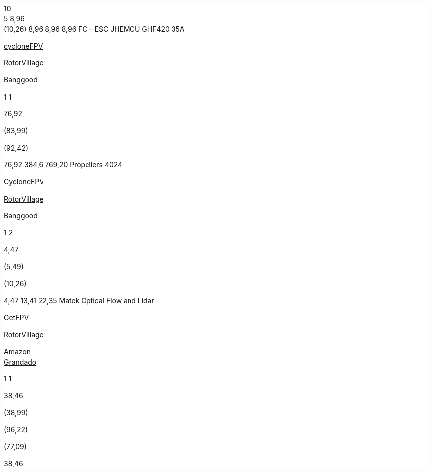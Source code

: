 <td>10<br />
5</td>
<td>8,96<br />
(10,26)</td>
<td>8,96</td>
<td>8,96</td>
<td>8,96</td>
</tr>
<tr class="even">
<td>FC – ESC JHEMCU GHF420 35A</td>
<td><p><a href="https://www.cyclonefpv.com/products/jhemcu-ghf420-aio-20x20-fc-20a-and-30a-options?variant=32949263695915"><span class="underline">cycloneFPV</span></a></p>
<p><a href="https://rotorvillage.ca/jhemcu-ghf420-f4-35a-aio-flight-controller/"><span class="underline">RotorVillage</span></a></p>
<p><a href="https://www.banggood.com/20x20mm-Jhemcu-GHF420AIO-F4-OSD-Flight-Controller-w-or-5V-9V-BEC-Output-and-Built-in-35A-BL_S-4In1-Brushless-ESC-Support-DJI-Air-Unit-for-RC-Drone-FPV-Racing-p-1742882.html?cur_warehouse=CN&amp;rmmds=search"><span class="underline">Banggood</span></a></p></td>
<td>1</td>
<td>1</td>
<td><p>76,92</p>
<p>(83,99)</p>
<p>(92,42)</p></td>
<td>76,92</td>
<td>384,6</td>
<td>769,20</td>
</tr>
<tr class="odd">
<td>Propellers 4024</td>
<td><p><a href="https://www.cyclonefpv.com/collections/4-props/products/gemfan-hurricane-4024-2-blade-1408-1506-motor-props?variant=31814821740587"><span class="underline">CycloneFPV</span></a></p>
<p><a href="https://rotorvillage.ca/gemfan-4024-hurricane-prop/"><span class="underline">RotorVillage</span></a></p>
<p><a href="https://www.banggood.com/4-Pairs-Gemfan-Hurricane-4024-2-blade-4-Inch-PC-Propeller-for-1408-1506-Brushless-Motor-RC-Drone-FPV-Racing-p-1657418.html?cur_warehouse=CN&amp;ID=3237&amp;rmmds=search"><span class="underline">Banggood</span></a></p></td>
<td>1</td>
<td>2</td>
<td><p>4,47</p>
<p>(5,49)</p>
<p>(10,26)</p></td>
<td>4,47</td>
<td>13,41</td>
<td>22,35</td>
</tr>
<tr class="even">
<td>Matek Optical Flow and Lidar</td>
<td><p><a href="https://www.getfpv.com/matek-optical-flow-lidar-sensor-3901-l0x.html"><span class="underline">GetFPV</span></a></p>
<p><a href="https://rotorvillage.ca/Matek-3901-L0X-Optical-Flow-Lidar-Sensor/"><span class="underline">RotorVillage</span></a></p>
<p><a href="https://www.amazon.ca/-/fr/Systems-3901-L0X-capteur-optique-quadrirotor/dp/B082LYQGDD/ref=sr_1_1?__mk_fr_CA=%C3%85M%C3%85%C5%BD%C3%95%C3%91&amp;dchild=1&amp;keywords=optical+flow+MATEK&amp;qid=1629401677&amp;sr=8-1"><span class="underline">Amazon</span></a><br />
<a href="https://can.grandado.com/products/style-matek-system-optical-flow-lidar-sensor-3901-l0x-module-support-inav-for-rc-drone-fpv-racing?gclid=CjwKCAjwgviIBhBkEiwA10D2j_rmPMCaVcrTGLS94mtNH6A3qJodS5BiQAEpW5reYIACUG_jistvVhoCVMUQAvD_BwE&amp;variant=UHJvZHVjdFZhcmlhbnQ6MTM4Mjc0Mzc2"><span class="underline">Grandado</span></a></p></td>
<td>1</td>
<td>1</td>
<td><p>38,46</p>
<p>(38,99)</p>
<p>(96,22)</p>
<p>(77,09)</p></td>
<td>38,46</td>